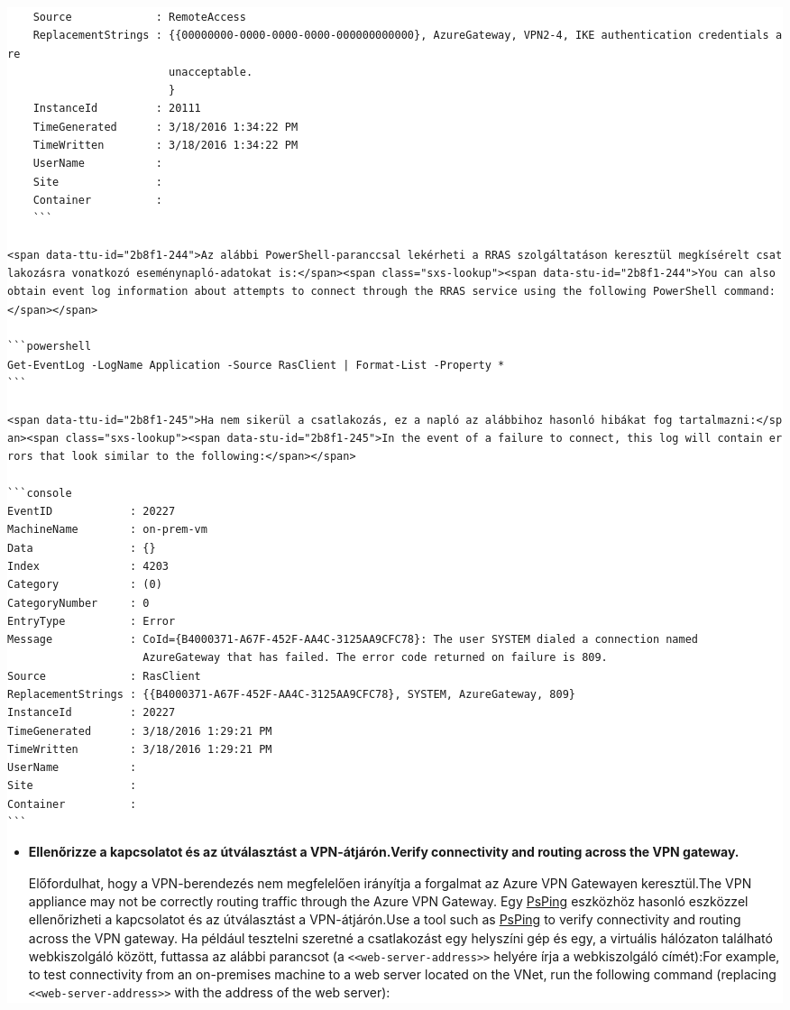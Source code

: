         Source             : RemoteAccess
        ReplacementStrings : {{00000000-0000-0000-0000-000000000000}, AzureGateway, VPN2-4, IKE authentication credentials are
                             unacceptable.
                             }
        InstanceId         : 20111
        TimeGenerated      : 3/18/2016 1:34:22 PM
        TimeWritten        : 3/18/2016 1:34:22 PM
        UserName           :
        Site               :
        Container          :
        ```

    <span data-ttu-id="2b8f1-244">Az alábbi PowerShell-paranccsal lekérheti a RRAS szolgáltatáson keresztül megkísérelt csatlakozásra vonatkozó eseménynapló-adatokat is:</span><span class="sxs-lookup"><span data-stu-id="2b8f1-244">You can also obtain event log information about attempts to connect through the RRAS service using the following PowerShell command:</span></span>

    ```powershell
    Get-EventLog -LogName Application -Source RasClient | Format-List -Property *
    ```

    <span data-ttu-id="2b8f1-245">Ha nem sikerül a csatlakozás, ez a napló az alábbihoz hasonló hibákat fog tartalmazni:</span><span class="sxs-lookup"><span data-stu-id="2b8f1-245">In the event of a failure to connect, this log will contain errors that look similar to the following:</span></span>

    ```console
    EventID            : 20227
    MachineName        : on-prem-vm
    Data               : {}
    Index              : 4203
    Category           : (0)
    CategoryNumber     : 0
    EntryType          : Error
    Message            : CoId={B4000371-A67F-452F-AA4C-3125AA9CFC78}: The user SYSTEM dialed a connection named
                         AzureGateway that has failed. The error code returned on failure is 809.
    Source             : RasClient
    ReplacementStrings : {{B4000371-A67F-452F-AA4C-3125AA9CFC78}, SYSTEM, AzureGateway, 809}
    InstanceId         : 20227
    TimeGenerated      : 3/18/2016 1:29:21 PM
    TimeWritten        : 3/18/2016 1:29:21 PM
    UserName           :
    Site               :
    Container          :
    ```

- <span data-ttu-id="2b8f1-246">**Ellenőrizze a kapcsolatot és az útválasztást a VPN-átjárón.**</span><span class="sxs-lookup"><span data-stu-id="2b8f1-246">**Verify connectivity and routing across the VPN gateway.**</span></span>

    <span data-ttu-id="2b8f1-247">Előfordulhat, hogy a VPN-berendezés nem megfelelően irányítja a forgalmat az Azure VPN Gatewayen keresztül.</span><span class="sxs-lookup"><span data-stu-id="2b8f1-247">The VPN appliance may not be correctly routing traffic through the Azure VPN Gateway.</span></span> <span data-ttu-id="2b8f1-248">Egy [PsPing][psping] eszközhöz hasonló eszközzel ellenőrizheti a kapcsolatot és az útválasztást a VPN-átjárón.</span><span class="sxs-lookup"><span data-stu-id="2b8f1-248">Use a tool such as [PsPing][psping] to verify connectivity and routing across the VPN gateway.</span></span> <span data-ttu-id="2b8f1-249">Ha például tesztelni szeretné a csatlakozást egy helyszíni gép és egy, a virtuális hálózaton található webkiszolgáló között, futtassa az alábbi parancsot (a `<<web-server-address>>` helyére írja a webkiszolgáló címét):</span><span class="sxs-lookup"><span data-stu-id="2b8f1-249">For example, to test connectivity from an on-premises machine to a web server located on the VNet, run the following command (replacing `<<web-server-address>>` with the address of the web server):</span></span>


[adds-extend-domain]: ../identity/adds-extend-domain.md
[expressroute]: ../hybrid-networking/expressroute.md
[windows-vm-ra]: ../virtual-machines-windows/index.md
[linux-vm-ra]: ../virtual-machines-linux/index.md
[naming conventions]: /azure/guidance/guidance-naming-conventions
[resource-manager-overview]: /azure/azure-resource-manager/resource-group-overview
[arm-templates]: /azure/resource-group-authoring-templates
[azure-cli]: /azure/virtual-machines-command-line-tools
[azure-portal]: /azure/azure-portal/resource-group-portal
[azure-powershell]: /azure/powershell-azure-resource-manager
[azure-virtual-network]: /azure/virtual-network/virtual-networks-overview
[vpn-appliance]: /azure/vpn-gateway/vpn-gateway-about-vpn-devices
[azure-vpn-gateway]: https://azure.microsoft.com/services/vpn-gateway/
[azure-gateway-charges]: https://azure.microsoft.com/pricing/details/vpn-gateway/
[azure-gateway-skus]: /azure/vpn-gateway/vpn-gateway-about-vpngateways#gwsku
[connect-to-an-Azure-vnet]: https://technet.microsoft.com/library/dn786406.aspx
[vpn-gateway-multi-site]: /azure/vpn-gateway/vpn-gateway-multi-site
[policy-based-routing]: https://en.wikipedia.org/wiki/Policy-based_routing
[route-based-routing]: https://en.wikipedia.org/wiki/Static_routing
[network-security-group]: /azure/virtual-network/virtual-networks-nsg
[sla-for-vpn-gateway]: https://azure.microsoft.com/support/legal/sla/vpn-gateway/v1_2/
[additional-firewall-rules]: https://technet.microsoft.com/library/dn786406.aspx#firewall
[nagios]: https://www.nagios.org/
[azure-vpn-gateway-diagnostics]: https://blogs.technet.microsoft.com/keithmayer/2014/12/18/diagnose-azure-virtual-network-vpn-connectivity-issues-with-powershell/
[ping]: https://technet.microsoft.com/library/ff961503.aspx
[tracert]: https://technet.microsoft.com/library/ff961507.aspx
[psping]: https://technet.microsoft.com/sysinternals/jj729731.aspx
[nmap]: https://nmap.org
[changing-SKUs]: https://azure.microsoft.com/blog/azure-virtual-network-gateway-improvements/
[gateway-diagnostic-logs]: https://blogs.technet.microsoft.com/keithmayer/2016/10/12/step-by-step-capturing-azure-resource-manager-arm-vnet-gateway-diagnostic-logs/
[troubleshooting-vpn-errors]: https://blogs.technet.microsoft.com/rrasblog/2009/08/12/troubleshooting-common-vpn-related-errors/
[rras-logging]: https://www.petri.com/enable-diagnostic-logging-in-windows-server-2012-r2-routing-and-remote-access
[create-on-prem-network]: https://technet.microsoft.com/library/dn786406.aspx#routing
[azure-vm-diagnostics]: https://azure.microsoft.com/blog/windows-azure-virtual-machine-monitoring-with-wad-extension/
[application-insights]: /azure/application-insights/app-insights-overview-usage
[forced-tunneling]: https://azure.microsoft.com/documentation/articles/vpn-gateway-about-forced-tunneling/
[vpn-appliances]: /azure/vpn-gateway/vpn-gateway-about-vpn-devices
[visio-download]: https://archcenter.blob.core.windows.net/cdn/hybrid-network-architectures.vsdx
[vpn-appliance-ipsec]: /azure/vpn-gateway/vpn-gateway-about-vpn-devices#ipsec-parameters
[virtualNetworkGateway-parameters]: https://github.com/mspnp/hybrid-networking/vpn/parameters/virtualNetworkGateway.parameters.json
[azure-cli]: https://azure.microsoft.com/documentation/articles/xplat-cli-install/
[CIDR]: https://en.wikipedia.org/wiki/Classless_Inter-Domain_Routing